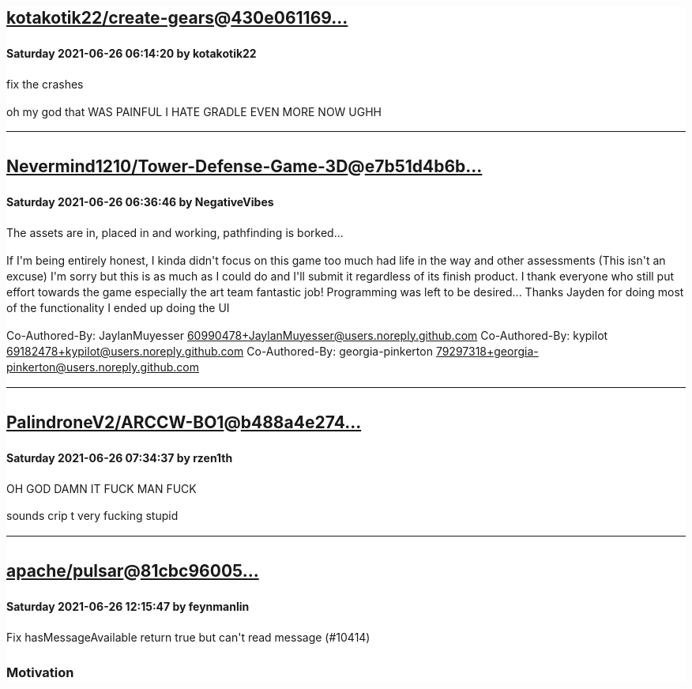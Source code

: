 ## [kotakotik22/create-gears](https://github.com/kotakotik22/create-gears)@[430e061169...](https://github.com/kotakotik22/create-gears/commit/430e061169ae5e260890a5eb65768cdfd5550414)
#### Saturday 2021-06-26 06:14:20 by kotakotik22

fix the crashes

oh my god that WAS PAINFUL
I HATE GRADLE EVEN MORE NOW
UGHH

---
## [Nevermind1210/Tower-Defense-Game-3D](https://github.com/Nevermind1210/Tower-Defense-Game-3D)@[e7b51d4b6b...](https://github.com/Nevermind1210/Tower-Defense-Game-3D/commit/e7b51d4b6b66fcb74cb2090de8961a9e4b5c411a)
#### Saturday 2021-06-26 06:36:46 by NegativeVibes

The assets are in, placed in and working, pathfinding is borked...

If I'm being entirely honest, I kinda didn't focus on this game too much had life in the way and other assessments (This isn't an excuse) I'm sorry but this is as much as I could do and I'll submit it regardless of its finish product. I thank everyone who still put effort towards the game especially the art team fantastic job! Programming was left to be desired... Thanks Jayden for doing most of the functionality I ended up doing the UI

Co-Authored-By: JaylanMuyesser <60990478+JaylanMuyesser@users.noreply.github.com>
Co-Authored-By: kypilot <69182478+kypilot@users.noreply.github.com>
Co-Authored-By: georgia-pinkerton <79297318+georgia-pinkerton@users.noreply.github.com>

---
## [PalindroneV2/ARCCW-BO1](https://github.com/PalindroneV2/ARCCW-BO1)@[b488a4e274...](https://github.com/PalindroneV2/ARCCW-BO1/commit/b488a4e27484cf965b97539ce35a471850f51f4b)
#### Saturday 2021-06-26 07:34:37 by rzen1th

OH GOD DAMN IT FUCK MAN FUCK

sounds crip t very fucking stupid

---
## [apache/pulsar](https://github.com/apache/pulsar)@[81cbc96005...](https://github.com/apache/pulsar/commit/81cbc960055c1480072308b776ce15ac055c237c)
#### Saturday 2021-06-26 12:15:47 by feynmanlin

Fix hasMessageAvailable return true but can't read message (#10414)

### Motivation
